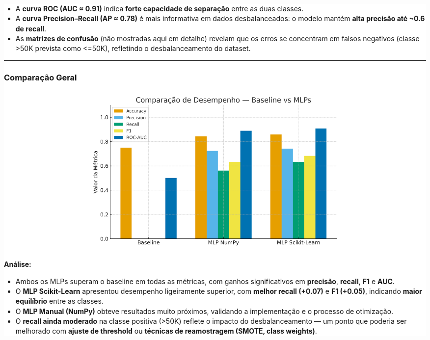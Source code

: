 * A **curva ROC (AUC ≈ 0.91)** indica **forte capacidade de separação** entre as duas classes.
* A **curva Precision–Recall (AP ≈ 0.78)** é mais informativa em dados desbalanceados: o modelo mantém **alta precisão até ~0.6 de recall**.
* As **matrizes de confusão** (não mostradas aqui em detalhe) revelam que os erros se concentram em falsos negativos (classe >50K prevista como <=50K), refletindo o desbalanceamento do dataset.

---

### Comparação Geral

<p align="center">
  <img src="comparacao_modelos_metricas.png" alt="Comparação de métricas – Baseline vs MLPs" width="60%"/>
</p>

**Análise:**

* Ambos os MLPs superam o baseline em todas as métricas, com ganhos significativos em **precisão**, **recall**, **F1** e **AUC**.
* O **MLP Scikit-Learn** apresentou desempenho ligeiramente superior, com **melhor recall (+0.07)** e **F1 (+0.05)**, indicando **maior equilíbrio** entre as classes.
* O **MLP Manual (NumPy)** obteve resultados muito próximos, validando a implementação e o processo de otimização.
* O **recall ainda moderado** na classe positiva (>50K) reflete o impacto do desbalanceamento — um ponto que poderia ser melhorado com **ajuste de threshold** ou **técnicas de reamostragem (SMOTE, class weights)**.
